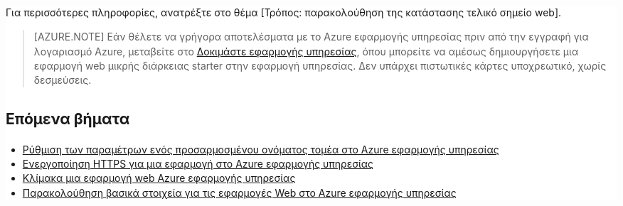 Για περισσότερες πληροφορίες, ανατρέξτε στο θέμα [Τρόπος: παρακολούθηση της κατάστασης τελικό σημείο web].

>[AZURE.NOTE] Εάν θέλετε να γρήγορα αποτελέσματα με το Azure εφαρμογής υπηρεσίας πριν από την εγγραφή για λογαριασμό Azure, μεταβείτε στο [Δοκιμάστε εφαρμογής υπηρεσίας], όπου μπορείτε να αμέσως δημιουργήσετε μια εφαρμογή web μικρής διάρκειας starter στην εφαρμογή υπηρεσίας. Δεν υπάρχει πιστωτικές κάρτες υποχρεωτικό, χωρίς δεσμεύσεις.

## <a name="next-steps"></a>Επόμενα βήματα

- [Ρύθμιση των παραμέτρων ενός προσαρμοσμένου ονόματος τομέα στο Azure εφαρμογής υπηρεσίας]
- [Ενεργοποίηση HTTPS για μια εφαρμογή στο Azure εφαρμογής υπηρεσίας]
- [Κλίμακα μια εφαρμογή web Azure εφαρμογής υπηρεσίας]
- [Παρακολούθηση βασικά στοιχεία για τις εφαρμογές Web στο Azure εφαρμογής υπηρεσίας]



[ASP.NET SignalR]: http://www.asp.net/signalr
[Πύλη του Azure]: https://portal.azure.com/
[Ρύθμιση των παραμέτρων ενός προσαρμοσμένου ονόματος τομέα στο Azure εφαρμογής υπηρεσίας]: ./web-sites-custom-domain-name.md
[Ανάπτυξη περιβάλλοντα ενδιάμεσου σταδίου για τις εφαρμογές Web στο Azure εφαρμογής υπηρεσίας]: ./web-sites-staged-publishing.md
[Ενεργοποίηση HTTPS για μια εφαρμογή στο Azure εφαρμογής υπηρεσίας]: ./web-sites-configure-ssl-certificate.md
[Πώς μπορείτε να: παρακολούθηση της κατάστασης τελικό σημείο web]: http://go.microsoft.com/fwLink/?LinkID=279906
[Παρακολούθηση βασικά στοιχεία για τις εφαρμογές Web στο Azure εφαρμογής υπηρεσίας]: ./web-sites-monitor.md
[λειτουργία διοχέτευσης]: http://www.iis.net/learn/get-started/introduction-to-iis/introduction-to-iis-architecture#Application
[Κλίμακα μια εφαρμογή web Azure εφαρμογής υπηρεσίας]: ./web-sites-scale.md
[socket.IO]: ./web-sites-nodejs-chat-app-socketio.md
[Δοκιμάστε εφαρμογής υπηρεσίας]: http://go.microsoft.com/fwlink/?LinkId=523751



[configure01]: ./media/web-sites-configure/configure01.png
[configure02]: ./media/web-sites-configure/configure02.png
[configure03]: ./media/web-sites-configure/configure03.png
